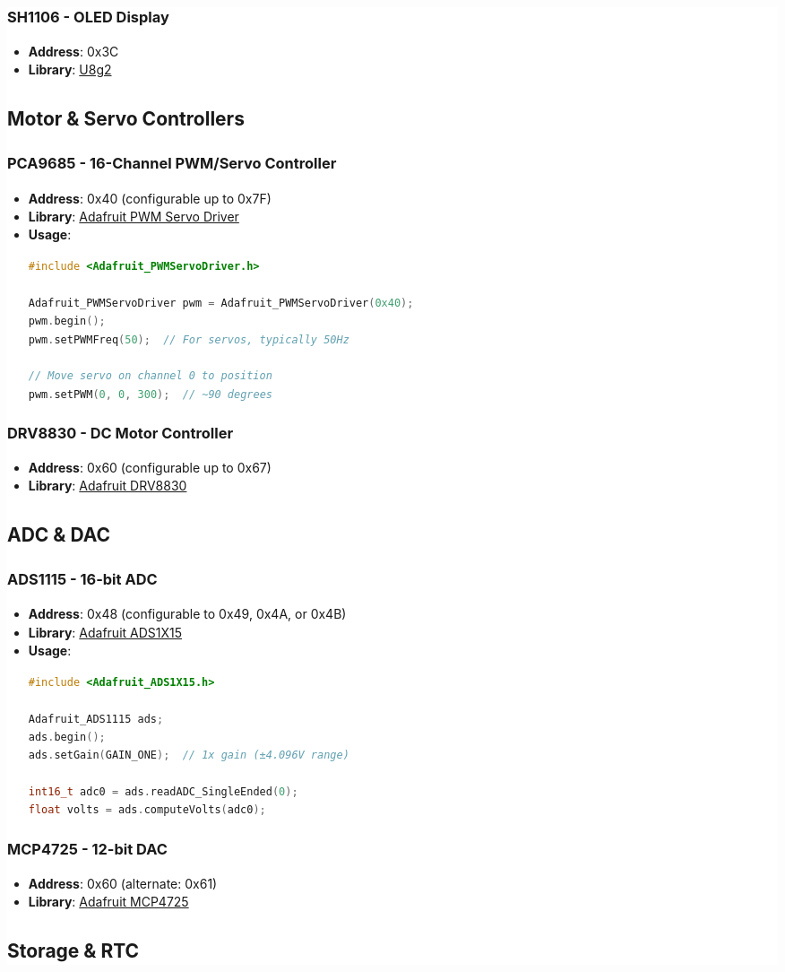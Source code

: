 
### SH1106 - OLED Display
- **Address**: 0x3C
- **Library**: [U8g2](https://github.com/olikraus/u8g2)

## Motor & Servo Controllers

### PCA9685 - 16-Channel PWM/Servo Controller
- **Address**: 0x40 (configurable up to 0x7F)
- **Library**: [Adafruit PWM Servo Driver](https://github.com/adafruit/Adafruit-PWM-Servo-Driver-Library)
- **Usage**:
  ```cpp
  #include <Adafruit_PWMServoDriver.h>
  
  Adafruit_PWMServoDriver pwm = Adafruit_PWMServoDriver(0x40);
  pwm.begin();
  pwm.setPWMFreq(50);  // For servos, typically 50Hz
  
  // Move servo on channel 0 to position
  pwm.setPWM(0, 0, 300);  // ~90 degrees
  ```

### DRV8830 - DC Motor Controller
- **Address**: 0x60 (configurable up to 0x67)
- **Library**: [Adafruit DRV8830](https://github.com/adafruit/Adafruit_DRV8830)

## ADC & DAC

### ADS1115 - 16-bit ADC
- **Address**: 0x48 (configurable to 0x49, 0x4A, or 0x4B)
- **Library**: [Adafruit ADS1X15](https://github.com/adafruit/Adafruit_ADS1X15)
- **Usage**:
  ```cpp
  #include <Adafruit_ADS1X15.h>
  
  Adafruit_ADS1115 ads;
  ads.begin();
  ads.setGain(GAIN_ONE);  // 1x gain (±4.096V range)
  
  int16_t adc0 = ads.readADC_SingleEnded(0);
  float volts = ads.computeVolts(adc0);
  ```

### MCP4725 - 12-bit DAC
- **Address**: 0x60 (alternate: 0x61)
- **Library**: [Adafruit MCP4725](https://github.com/adafruit/Adafruit_MCP4725)

## Storage & RTC
